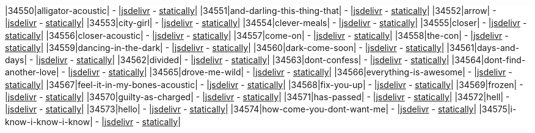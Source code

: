 |34550|alligator-acoustic| - |[jsdelivr](https://cdn.jsdelivr.net/gh/dbchord/c4-3-6/30001-35000/34501-35000/alligator-acoustic.png) - [statically](https://cdn.statically.io/gh/dbchord/c4-3-6/i/30001-35000/34501-35000/alligator-acoustic.png)|
|34551|and-darling-this-thing-that| - |[jsdelivr](https://cdn.jsdelivr.net/gh/dbchord/c4-3-6/30001-35000/34501-35000/and-darling-this-thing-that.png) - [statically](https://cdn.statically.io/gh/dbchord/c4-3-6/i/30001-35000/34501-35000/and-darling-this-thing-that.png)|
|34552|arrow| - |[jsdelivr](https://cdn.jsdelivr.net/gh/dbchord/c4-3-6/30001-35000/34501-35000/arrow.png) - [statically](https://cdn.statically.io/gh/dbchord/c4-3-6/i/30001-35000/34501-35000/arrow.png)|
|34553|city-girl| - |[jsdelivr](https://cdn.jsdelivr.net/gh/dbchord/c4-3-6/30001-35000/34501-35000/city-girl.png) - [statically](https://cdn.statically.io/gh/dbchord/c4-3-6/i/30001-35000/34501-35000/city-girl.png)|
|34554|clever-meals| - |[jsdelivr](https://cdn.jsdelivr.net/gh/dbchord/c4-3-6/30001-35000/34501-35000/clever-meals.png) - [statically](https://cdn.statically.io/gh/dbchord/c4-3-6/i/30001-35000/34501-35000/clever-meals.png)|
|34555|closer| - |[jsdelivr](https://cdn.jsdelivr.net/gh/dbchord/c4-3-6/30001-35000/34501-35000/closer.png) - [statically](https://cdn.statically.io/gh/dbchord/c4-3-6/i/30001-35000/34501-35000/closer.png)|
|34556|closer-acoustic| - |[jsdelivr](https://cdn.jsdelivr.net/gh/dbchord/c4-3-6/30001-35000/34501-35000/closer-acoustic.png) - [statically](https://cdn.statically.io/gh/dbchord/c4-3-6/i/30001-35000/34501-35000/closer-acoustic.png)|
|34557|come-on| - |[jsdelivr](https://cdn.jsdelivr.net/gh/dbchord/c4-3-6/30001-35000/34501-35000/come-on.png) - [statically](https://cdn.statically.io/gh/dbchord/c4-3-6/i/30001-35000/34501-35000/come-on.png)|
|34558|the-con| - |[jsdelivr](https://cdn.jsdelivr.net/gh/dbchord/c4-3-6/30001-35000/34501-35000/the-con.png) - [statically](https://cdn.statically.io/gh/dbchord/c4-3-6/i/30001-35000/34501-35000/the-con.png)|
|34559|dancing-in-the-dark| - |[jsdelivr](https://cdn.jsdelivr.net/gh/dbchord/c4-3-6/30001-35000/34501-35000/dancing-in-the-dark.png) - [statically](https://cdn.statically.io/gh/dbchord/c4-3-6/i/30001-35000/34501-35000/dancing-in-the-dark.png)|
|34560|dark-come-soon| - |[jsdelivr](https://cdn.jsdelivr.net/gh/dbchord/c4-3-6/30001-35000/34501-35000/dark-come-soon.png) - [statically](https://cdn.statically.io/gh/dbchord/c4-3-6/i/30001-35000/34501-35000/dark-come-soon.png)|
|34561|days-and-days| - |[jsdelivr](https://cdn.jsdelivr.net/gh/dbchord/c4-3-6/30001-35000/34501-35000/days-and-days.png) - [statically](https://cdn.statically.io/gh/dbchord/c4-3-6/i/30001-35000/34501-35000/days-and-days.png)|
|34562|divided| - |[jsdelivr](https://cdn.jsdelivr.net/gh/dbchord/c4-3-6/30001-35000/34501-35000/divided.png) - [statically](https://cdn.statically.io/gh/dbchord/c4-3-6/i/30001-35000/34501-35000/divided.png)|
|34563|dont-confess| - |[jsdelivr](https://cdn.jsdelivr.net/gh/dbchord/c4-3-6/30001-35000/34501-35000/dont-confess.png) - [statically](https://cdn.statically.io/gh/dbchord/c4-3-6/i/30001-35000/34501-35000/dont-confess.png)|
|34564|dont-find-another-love| - |[jsdelivr](https://cdn.jsdelivr.net/gh/dbchord/c4-3-6/30001-35000/34501-35000/dont-find-another-love.png) - [statically](https://cdn.statically.io/gh/dbchord/c4-3-6/i/30001-35000/34501-35000/dont-find-another-love.png)|
|34565|drove-me-wild| - |[jsdelivr](https://cdn.jsdelivr.net/gh/dbchord/c4-3-6/30001-35000/34501-35000/drove-me-wild.png) - [statically](https://cdn.statically.io/gh/dbchord/c4-3-6/i/30001-35000/34501-35000/drove-me-wild.png)|
|34566|everything-is-awesome| - |[jsdelivr](https://cdn.jsdelivr.net/gh/dbchord/c4-3-6/30001-35000/34501-35000/everything-is-awesome.png) - [statically](https://cdn.statically.io/gh/dbchord/c4-3-6/i/30001-35000/34501-35000/everything-is-awesome.png)|
|34567|feel-it-in-my-bones-acoustic| - |[jsdelivr](https://cdn.jsdelivr.net/gh/dbchord/c4-3-6/30001-35000/34501-35000/feel-it-in-my-bones-acoustic.png) - [statically](https://cdn.statically.io/gh/dbchord/c4-3-6/i/30001-35000/34501-35000/feel-it-in-my-bones-acoustic.png)|
|34568|fix-you-up| - |[jsdelivr](https://cdn.jsdelivr.net/gh/dbchord/c4-3-6/30001-35000/34501-35000/fix-you-up.png) - [statically](https://cdn.statically.io/gh/dbchord/c4-3-6/i/30001-35000/34501-35000/fix-you-up.png)|
|34569|frozen| - |[jsdelivr](https://cdn.jsdelivr.net/gh/dbchord/c4-3-6/30001-35000/34501-35000/frozen.png) - [statically](https://cdn.statically.io/gh/dbchord/c4-3-6/i/30001-35000/34501-35000/frozen.png)|
|34570|guilty-as-charged| - |[jsdelivr](https://cdn.jsdelivr.net/gh/dbchord/c4-3-6/30001-35000/34501-35000/guilty-as-charged.png) - [statically](https://cdn.statically.io/gh/dbchord/c4-3-6/i/30001-35000/34501-35000/guilty-as-charged.png)|
|34571|has-passed| - |[jsdelivr](https://cdn.jsdelivr.net/gh/dbchord/c4-3-6/30001-35000/34501-35000/has-passed.png) - [statically](https://cdn.statically.io/gh/dbchord/c4-3-6/i/30001-35000/34501-35000/has-passed.png)|
|34572|hell| - |[jsdelivr](https://cdn.jsdelivr.net/gh/dbchord/c4-3-6/30001-35000/34501-35000/hell.png) - [statically](https://cdn.statically.io/gh/dbchord/c4-3-6/i/30001-35000/34501-35000/hell.png)|
|34573|hello| - |[jsdelivr](https://cdn.jsdelivr.net/gh/dbchord/c4-3-6/30001-35000/34501-35000/hello.png) - [statically](https://cdn.statically.io/gh/dbchord/c4-3-6/i/30001-35000/34501-35000/hello.png)|
|34574|how-come-you-dont-want-me| - |[jsdelivr](https://cdn.jsdelivr.net/gh/dbchord/c4-3-6/30001-35000/34501-35000/how-come-you-dont-want-me.png) - [statically](https://cdn.statically.io/gh/dbchord/c4-3-6/i/30001-35000/34501-35000/how-come-you-dont-want-me.png)|
|34575|i-know-i-know-i-know| - |[jsdelivr](https://cdn.jsdelivr.net/gh/dbchord/c4-3-6/30001-35000/34501-35000/i-know-i-know-i-know.png) - [statically](https://cdn.statically.io/gh/dbchord/c4-3-6/i/30001-35000/34501-35000/i-know-i-know-i-know.png)|